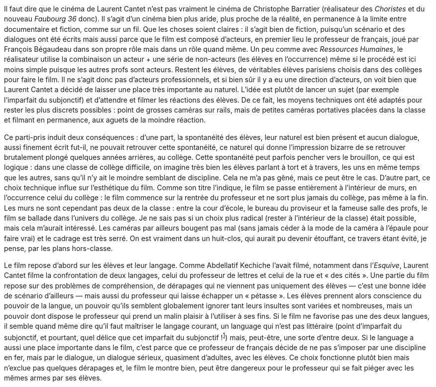 <p>Il faut dire que le cinéma de Laurent Cantet n&rsquo;est pas vraiment le cinéma de Christophe Barratier (réalisateur des <em>Choristes</em> et du nouveau <em>Faubourg 36</em> donc). Il s&rsquo;agit d&rsquo;un cinéma bien plus aride, plus proche de la réalité, en permanence à la limite entre documentaire et fiction, comme sur un fil. Que les choses soient claires : il s&rsquo;agit bien de fiction, puisqu&rsquo;un scénario et des dialogues ont été écrits mais aussi parce que le film est composé d&rsquo;acteurs, en premier lieu le professeur de français, joué par François Bégaudeau dans son propre rôle mais dans un rôle quand même. Un peu comme avec <em>Ressources Humaines</em>, le réalisateur utilise la combinaison un acteur + une série de non-acteurs (les élèves en l&rsquo;occurrence) même si le procédé est ici moins simple puisque les autres profs sont acteurs. Restent les élèves, de véritables élèves parisiens choisis dans des collèges pour faire le film. Il ne s&rsquo;agit donc pas d&rsquo;acteurs professionnels, et si bien sûr il y a eu une direction d&rsquo;acteurs, on voit bien que Laurent Cantet a décidé de laisser une place très importante au naturel. L&rsquo;idée est plutôt de lancer un sujet (par exemple l&rsquo;imparfait du subjonctif) et d&rsquo;attendre et filmer les réactions des élèves. De ce fait, les moyens techniques ont été adaptés pour rester les plus discrets possibles : point de grosses caméras sur rails, mais de petites caméras portatives placées dans la classe et filmant en permanence, aux aguets de la moindre réaction.</p>
<p>Ce parti-pris induit deux conséquences : d&rsquo;une part, la spontanéité des élèves, leur naturel est bien présent et aucun dialogue, aussi finement écrit fut-il, ne pouvait retrouver cette spontanéité, ce naturel qui donne l&rsquo;impression bizarre de se retrouver brutalement plongé quelques années arrières, au collège. Cette spontanéité peut parfois pencher vers le brouillon, ce qui est logique : dans une classe de collège difficile, on imagine très bien les élèves parlant à tort et à travers, les uns en même temps que les autres, sans qu&rsquo;il n&rsquo;y ait le moindre semblant de discipline. Cela ne m&rsquo;a pas gêné, mais ce peut être le cas. D&rsquo;autre part, ce choix technique influe sur l&rsquo;esthétique du film. Comme son titre l&rsquo;indique, le film se passe entièrement à l&rsquo;intérieur de murs, en l&rsquo;occurrence celui du collège : le film commence sur la rentrée du professeur et ne sort plus jamais du collège, pas même à la fin. Les murs ne sont cependant pas deux de la classe : entre la cour d&rsquo;école, le bureau du proviseur et la fameuse salle des profs, le film se ballade dans l&rsquo;univers du collège. Je ne sais pas si un choix plus radical (rester à l&rsquo;intérieur de la classe) était possible, mais cela m&rsquo;aurait intéressé. Les caméras par ailleurs bougent pas mal (sans jamais céder à la mode de la caméra à l&rsquo;épaule pour faire vrai) et le cadrage est très serré. On est vraiment dans un huit-clos, qui aurait pu devenir étouffant, ce travers étant évité, je pense, par les plans hors-classe.</p>
<p>Le film repose d&rsquo;abord sur les élèves et leur langage. Comme Abdellatif Kechiche l&rsquo;avait filmé, notamment dans l&rsquo;<em>Esquive</em>, Laurent Cantet filme la confrontation de deux langages, celui du professeur de lettres et celui de la rue et &laquo;&nbsp;des cités&nbsp;&raquo;. Une partie du film repose sur des problèmes de compréhension, de dérapages qui ne viennent pas uniquement des élèves — c&rsquo;est une bonne idée de scénario d&rsquo;ailleurs — mais aussi du professeur qui laisse échapper un &laquo;&nbsp;pétasse&nbsp;&raquo;. Les élèves prennent alors conscience du pouvoir de la langue, un pouvoir qu&rsquo;ils semblent globalement ignorer tant leurs insultes sont variées et nombreuses, mais un pouvoir dont dispose le professeur qui prend un malin plaisir à l&rsquo;utiliser à ses fins. Si le film ne favorise pas une des deux langues, il semble quand même dire qu&rsquo;il faut maîtriser le langage courant, un language qui n&rsquo;est pas littéraire (point d&rsquo;imparfait du subjonctif, et pourtant, quel délice que cet imparfait du subjonctif !<sup><a href="#footnote_0_717" id="identifier_0_717" class="footnote-link footnote-identifier-link" title="O&ugrave; l&rsquo;on voit les ravages de la kh&acirc;gne&hellip;">1</a></sup>) mais, peut-être, une sorte d&rsquo;entre deux. Si le language a aussi une place importante dans le film, c&rsquo;est parce que ce professeur de français décide de ne pas s&rsquo;imposer par une discipline en fer, mais par le dialogue, un dialogue sérieux, quasiment d&rsquo;adultes, avec les élèves. Ce choix fonctionne plutôt bien mais n&rsquo;exclue pas quelques dérapages et, le film le montre bien, peut être dangereux pour le professeur qui se fait piéger avec les mêmes armes par ses élèves.</p>